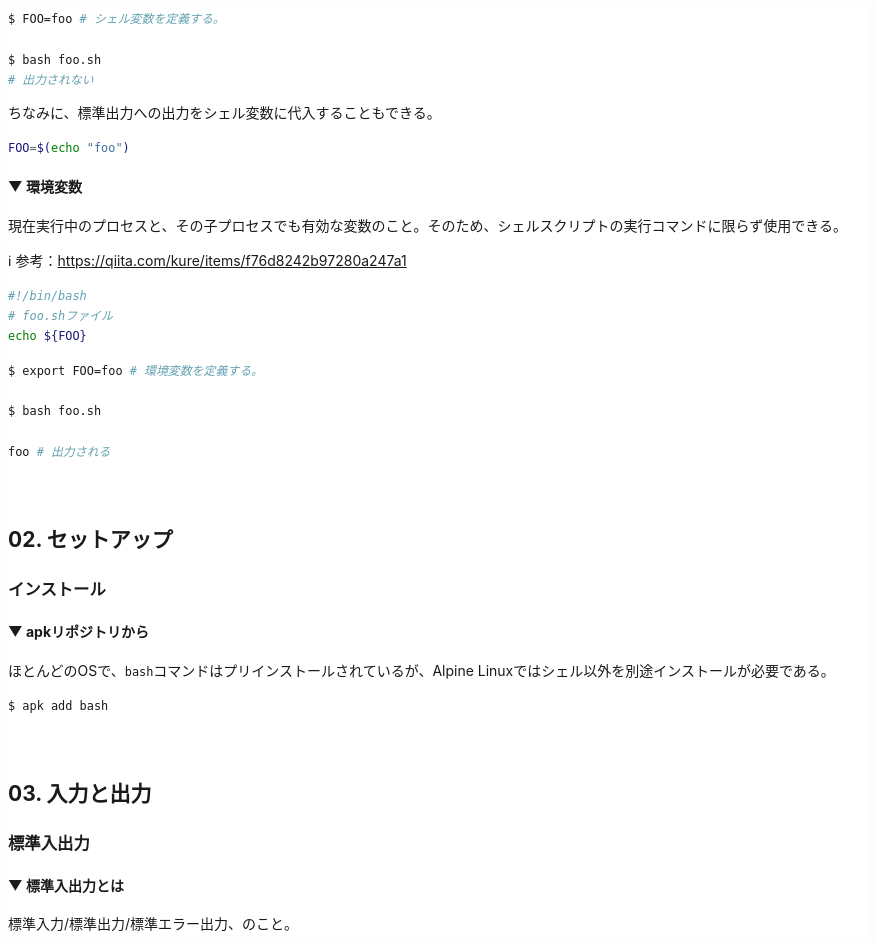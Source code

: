 ```bash
$ FOO=foo # シェル変数を定義する。

$ bash foo.sh
# 出力されない
```

ちなみに、標準出力への出力をシェル変数に代入することもできる。

```bash
FOO=$(echo "foo")
```

#### ▼ 環境変数

現在実行中のプロセスと、その子プロセスでも有効な変数のこと。そのため、シェルスクリプトの実行コマンドに限らず使用できる。

ℹ️ 参考：https://qiita.com/kure/items/f76d8242b97280a247a1

```bash
#!/bin/bash
# foo.shファイル
echo ${FOO}
```

```bash
$ export FOO=foo # 環境変数を定義する。

$ bash foo.sh

foo # 出力される
```

<br>

## 02. セットアップ

### インストール

#### ▼ apkリポジトリから

ほとんどのOSで、```bash```コマンドはプリインストールされているが、Alpine Linuxではシェル以外を別途インストールが必要である。

```bash
$ apk add bash
```

<br>

## 03. 入力と出力

### 標準入出力

#### ▼ 標準入出力とは

標準入力/標準出力/標準エラー出力、のこと。

